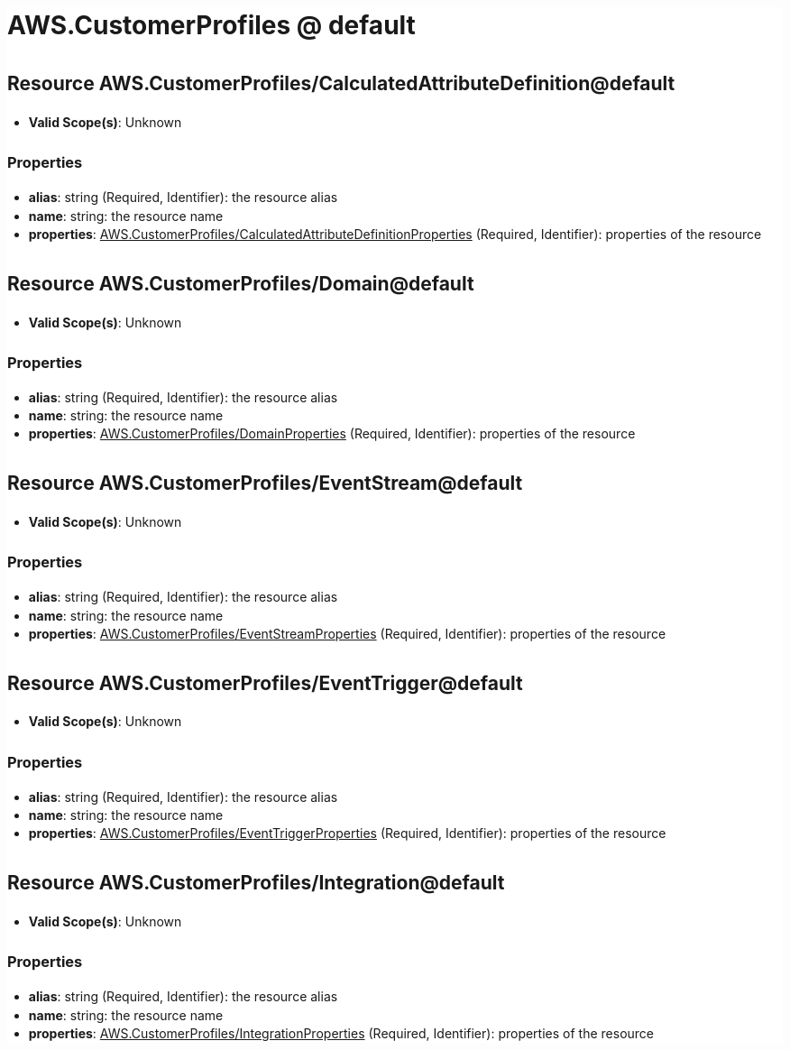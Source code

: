 # AWS.CustomerProfiles @ default

## Resource AWS.CustomerProfiles/CalculatedAttributeDefinition@default
* **Valid Scope(s)**: Unknown
### Properties
* **alias**: string (Required, Identifier): the resource alias
* **name**: string: the resource name
* **properties**: [AWS.CustomerProfiles/CalculatedAttributeDefinitionProperties](#awscustomerprofilescalculatedattributedefinitionproperties) (Required, Identifier): properties of the resource

## Resource AWS.CustomerProfiles/Domain@default
* **Valid Scope(s)**: Unknown
### Properties
* **alias**: string (Required, Identifier): the resource alias
* **name**: string: the resource name
* **properties**: [AWS.CustomerProfiles/DomainProperties](#awscustomerprofilesdomainproperties) (Required, Identifier): properties of the resource

## Resource AWS.CustomerProfiles/EventStream@default
* **Valid Scope(s)**: Unknown
### Properties
* **alias**: string (Required, Identifier): the resource alias
* **name**: string: the resource name
* **properties**: [AWS.CustomerProfiles/EventStreamProperties](#awscustomerprofileseventstreamproperties) (Required, Identifier): properties of the resource

## Resource AWS.CustomerProfiles/EventTrigger@default
* **Valid Scope(s)**: Unknown
### Properties
* **alias**: string (Required, Identifier): the resource alias
* **name**: string: the resource name
* **properties**: [AWS.CustomerProfiles/EventTriggerProperties](#awscustomerprofileseventtriggerproperties) (Required, Identifier): properties of the resource

## Resource AWS.CustomerProfiles/Integration@default
* **Valid Scope(s)**: Unknown
### Properties
* **alias**: string (Required, Identifier): the resource alias
* **name**: string: the resource name
* **properties**: [AWS.CustomerProfiles/IntegrationProperties](#awscustomerprofilesintegrationproperties) (Required, Identifier): properties of the resource
